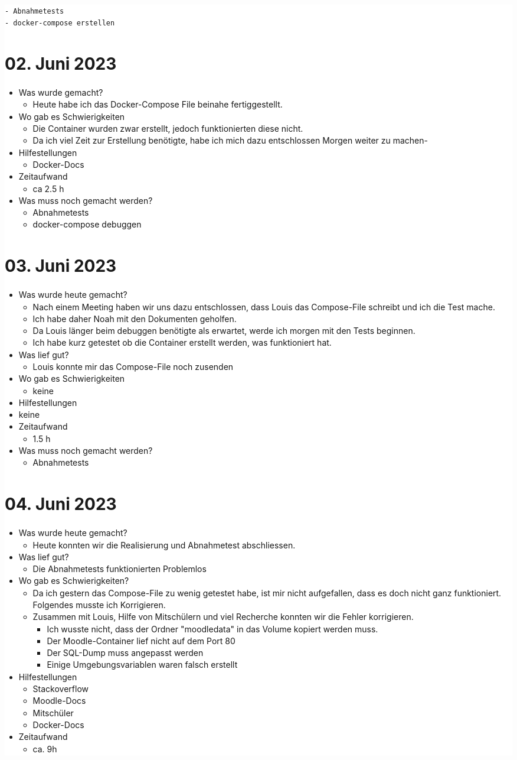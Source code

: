     - Abnahmetests
    - docker-compose erstellen
# 02. Juni 2023
- Was wurde gemacht?
  - Heute habe ich das Docker-Compose File beinahe fertiggestellt.
- Wo gab es Schwierigkeiten
  - Die Container wurden zwar erstellt, jedoch funktionierten diese nicht.
  - Da ich viel Zeit zur Erstellung benötigte, habe ich mich dazu entschlossen Morgen weiter zu machen-
- Hilfestellungen
  - Docker-Docs
- Zeitaufwand
  - ca 2.5 h
- Was muss noch gemacht werden?
    - Abnahmetests
    - docker-compose debuggen
# 03. Juni 2023
- Was wurde heute gemacht?
  - Nach einem Meeting haben wir uns dazu entschlossen, dass Louis das Compose-File schreibt und ich die Test mache.
  - Ich habe daher Noah mit den Dokumenten geholfen.
  - Da Louis länger beim debuggen benötigte als erwartet, werde ich morgen mit den Tests beginnen.
  - Ich habe kurz getestet ob die Container erstellt werden, was funktioniert hat.
- Was lief gut?
  - Louis konnte mir das Compose-File noch zusenden
- Wo gab es Schwierigkeiten
  - keine
-  Hilfestellungen
  - keine 
- Zeitaufwand
  - 1.5 h
- Was muss noch gemacht werden?
  - Abnahmetests
# 04. Juni 2023
- Was wurde heute gemacht?
  - Heute konnten wir die Realisierung und Abnahmetest abschliessen.
- Was lief gut?
  - Die Abnahmetests funktionierten Problemlos
- Wo gab es Schwierigkeiten?
  - Da ich gestern das Compose-File zu wenig getestet habe, ist mir nicht aufgefallen, dass es doch nicht ganz funktioniert. Folgendes musste ich Korrigieren.
  - Zusammen mit Louis, Hilfe von Mitschülern und viel Recherche konnten wir die Fehler korrigieren.
    - Ich wusste nicht, dass der Ordner "moodledata" in das Volume kopiert werden muss.
    - Der Moodle-Container lief nicht auf dem Port 80
    - Der SQL-Dump muss angepasst werden
    - Einige Umgebungsvariablen waren falsch erstellt
- Hilfestellungen
  - Stackoverflow
  - Moodle-Docs
  - Mitschüler
  - Docker-Docs
- Zeitaufwand
  - ca. 9h 
